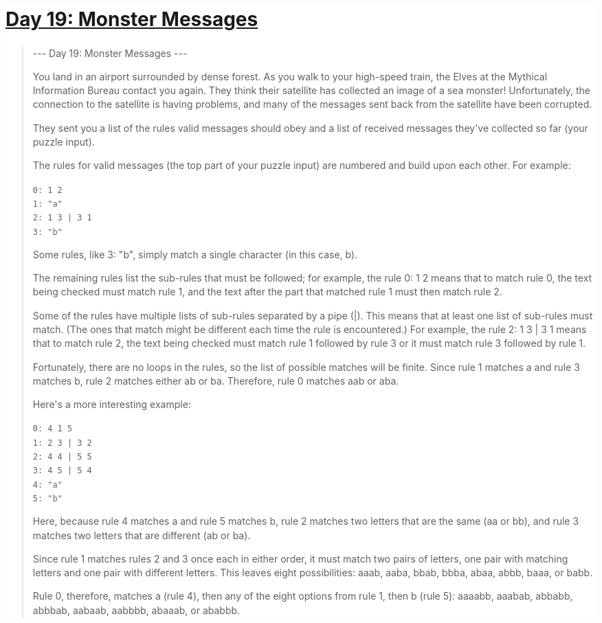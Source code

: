 # [Day 19: Monster Messages](https://adventofcode.com/2020/day/19)
>--- Day 19: Monster Messages ---
>
>You land in an airport surrounded by dense forest. As you walk to your high-speed train, the Elves at the Mythical Information Bureau contact you again. They think their satellite has collected an image of a sea monster! Unfortunately, the connection to the satellite is having problems, and many of the messages sent back from the satellite have been corrupted.
>
>They sent you a list of the rules valid messages should obey and a list of received messages they've collected so far (your puzzle input).
>
>The rules for valid messages (the top part of your puzzle input) are numbered and build upon each other. For example:
>```
>0: 1 2
>1: "a"
>2: 1 3 | 3 1
>3: "b"
>```
>Some rules, like 3: "b", simply match a single character (in this case, b).
>
>The remaining rules list the sub-rules that must be followed; for example, the rule 0: 1 2 means that to match rule 0, the text being checked must match rule 1, and the text after the part that matched rule 1 must then match rule 2.
>
>Some of the rules have multiple lists of sub-rules separated by a pipe (|). This means that at least one list of sub-rules must match. (The ones that match might be different each time the rule is encountered.) For example, the rule 2: 1 3 | 3 1 means that to match rule 2, the text being checked must match rule 1 followed by rule 3 or it must match rule 3 followed by rule 1.
>
>Fortunately, there are no loops in the rules, so the list of possible matches will be finite. Since rule 1 matches a and rule 3 matches b, rule 2 matches either ab or ba. Therefore, rule 0 matches aab or aba.
>
>Here's a more interesting example:
>```
>0: 4 1 5
>1: 2 3 | 3 2
>2: 4 4 | 5 5
>3: 4 5 | 5 4
>4: "a"
>5: "b"
>```
>Here, because rule 4 matches a and rule 5 matches b, rule 2 matches two letters that are the same (aa or bb), and rule 3 matches two letters that are different (ab or ba).
>
>Since rule 1 matches rules 2 and 3 once each in either order, it must match two pairs of letters, one pair with matching letters and one pair with different letters. This leaves eight possibilities: aaab, aaba, bbab, bbba, abaa, abbb, baaa, or babb.
>
>Rule 0, therefore, matches a (rule 4), then any of the eight options from rule 1, then b (rule 5): aaaabb, aaabab, abbabb, abbbab, aabaab, aabbbb, abaaab, or ababbb.
